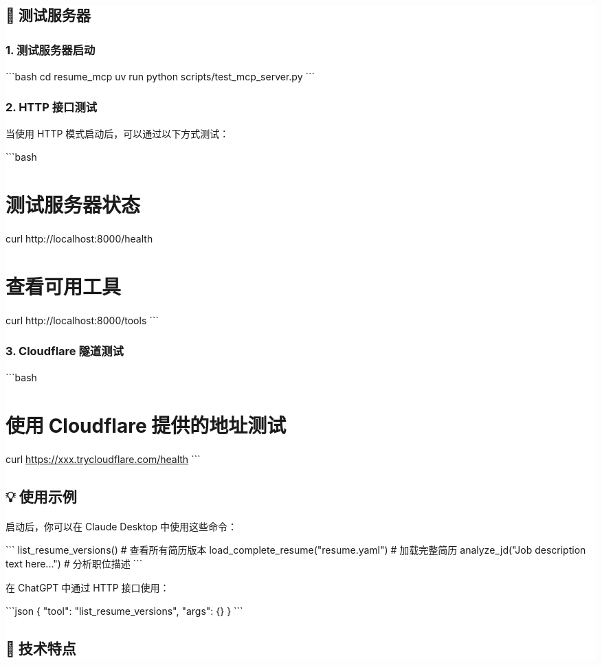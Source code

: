 ## 🧪 测试服务器

### 1. 测试服务器启动
\`\`\`bash
cd resume_mcp
uv run python scripts/test_mcp_server.py
\`\`\`

### 2. HTTP 接口测试

当使用 HTTP 模式启动后，可以通过以下方式测试：

\`\`\`bash
# 测试服务器状态
curl http://localhost:8000/health

# 查看可用工具
curl http://localhost:8000/tools
\`\`\`

### 3. Cloudflare 隧道测试

\`\`\`bash
# 使用 Cloudflare 提供的地址测试
curl https://xxx.trycloudflare.com/health
\`\`\`

## 💡 使用示例

启动后，你可以在 Claude Desktop 中使用这些命令：

\`\`\`
list_resume_versions()  # 查看所有简历版本
load_complete_resume("resume.yaml")  # 加载完整简历
analyze_jd("Job description text here...")  # 分析职位描述
\`\`\`

在 ChatGPT 中通过 HTTP 接口使用：

\`\`\`json
{
  "tool": "list_resume_versions",
  "args": {}
}
\`\`\`

## 🔧 技术特点
